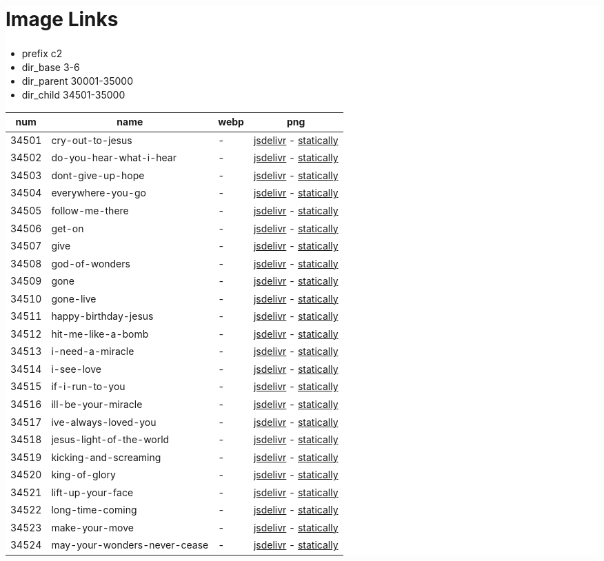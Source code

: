# Image Links

- prefix c2
- dir_base 3-6
- dir_parent 30001-35000
- dir_child 34501-35000

|  num  | name | webp | png |
|-------|------|------|-----|
|34501|cry-out-to-jesus| - |[jsdelivr](https://cdn.jsdelivr.net/gh/dbchord/c2-3-6/30001-35000/34501-35000/cry-out-to-jesus.png) - [statically](https://cdn.statically.io/gh/dbchord/c2-3-6/i/30001-35000/34501-35000/cry-out-to-jesus.png)|
|34502|do-you-hear-what-i-hear| - |[jsdelivr](https://cdn.jsdelivr.net/gh/dbchord/c2-3-6/30001-35000/34501-35000/do-you-hear-what-i-hear.png) - [statically](https://cdn.statically.io/gh/dbchord/c2-3-6/i/30001-35000/34501-35000/do-you-hear-what-i-hear.png)|
|34503|dont-give-up-hope| - |[jsdelivr](https://cdn.jsdelivr.net/gh/dbchord/c2-3-6/30001-35000/34501-35000/dont-give-up-hope.png) - [statically](https://cdn.statically.io/gh/dbchord/c2-3-6/i/30001-35000/34501-35000/dont-give-up-hope.png)|
|34504|everywhere-you-go| - |[jsdelivr](https://cdn.jsdelivr.net/gh/dbchord/c2-3-6/30001-35000/34501-35000/everywhere-you-go.png) - [statically](https://cdn.statically.io/gh/dbchord/c2-3-6/i/30001-35000/34501-35000/everywhere-you-go.png)|
|34505|follow-me-there| - |[jsdelivr](https://cdn.jsdelivr.net/gh/dbchord/c2-3-6/30001-35000/34501-35000/follow-me-there.png) - [statically](https://cdn.statically.io/gh/dbchord/c2-3-6/i/30001-35000/34501-35000/follow-me-there.png)|
|34506|get-on| - |[jsdelivr](https://cdn.jsdelivr.net/gh/dbchord/c2-3-6/30001-35000/34501-35000/get-on.png) - [statically](https://cdn.statically.io/gh/dbchord/c2-3-6/i/30001-35000/34501-35000/get-on.png)|
|34507|give| - |[jsdelivr](https://cdn.jsdelivr.net/gh/dbchord/c2-3-6/30001-35000/34501-35000/give.png) - [statically](https://cdn.statically.io/gh/dbchord/c2-3-6/i/30001-35000/34501-35000/give.png)|
|34508|god-of-wonders| - |[jsdelivr](https://cdn.jsdelivr.net/gh/dbchord/c2-3-6/30001-35000/34501-35000/god-of-wonders.png) - [statically](https://cdn.statically.io/gh/dbchord/c2-3-6/i/30001-35000/34501-35000/god-of-wonders.png)|
|34509|gone| - |[jsdelivr](https://cdn.jsdelivr.net/gh/dbchord/c2-3-6/30001-35000/34501-35000/gone.png) - [statically](https://cdn.statically.io/gh/dbchord/c2-3-6/i/30001-35000/34501-35000/gone.png)|
|34510|gone-live| - |[jsdelivr](https://cdn.jsdelivr.net/gh/dbchord/c2-3-6/30001-35000/34501-35000/gone-live.png) - [statically](https://cdn.statically.io/gh/dbchord/c2-3-6/i/30001-35000/34501-35000/gone-live.png)|
|34511|happy-birthday-jesus| - |[jsdelivr](https://cdn.jsdelivr.net/gh/dbchord/c2-3-6/30001-35000/34501-35000/happy-birthday-jesus.png) - [statically](https://cdn.statically.io/gh/dbchord/c2-3-6/i/30001-35000/34501-35000/happy-birthday-jesus.png)|
|34512|hit-me-like-a-bomb| - |[jsdelivr](https://cdn.jsdelivr.net/gh/dbchord/c2-3-6/30001-35000/34501-35000/hit-me-like-a-bomb.png) - [statically](https://cdn.statically.io/gh/dbchord/c2-3-6/i/30001-35000/34501-35000/hit-me-like-a-bomb.png)|
|34513|i-need-a-miracle| - |[jsdelivr](https://cdn.jsdelivr.net/gh/dbchord/c2-3-6/30001-35000/34501-35000/i-need-a-miracle.png) - [statically](https://cdn.statically.io/gh/dbchord/c2-3-6/i/30001-35000/34501-35000/i-need-a-miracle.png)|
|34514|i-see-love| - |[jsdelivr](https://cdn.jsdelivr.net/gh/dbchord/c2-3-6/30001-35000/34501-35000/i-see-love.png) - [statically](https://cdn.statically.io/gh/dbchord/c2-3-6/i/30001-35000/34501-35000/i-see-love.png)|
|34515|if-i-run-to-you| - |[jsdelivr](https://cdn.jsdelivr.net/gh/dbchord/c2-3-6/30001-35000/34501-35000/if-i-run-to-you.png) - [statically](https://cdn.statically.io/gh/dbchord/c2-3-6/i/30001-35000/34501-35000/if-i-run-to-you.png)|
|34516|ill-be-your-miracle| - |[jsdelivr](https://cdn.jsdelivr.net/gh/dbchord/c2-3-6/30001-35000/34501-35000/ill-be-your-miracle.png) - [statically](https://cdn.statically.io/gh/dbchord/c2-3-6/i/30001-35000/34501-35000/ill-be-your-miracle.png)|
|34517|ive-always-loved-you| - |[jsdelivr](https://cdn.jsdelivr.net/gh/dbchord/c2-3-6/30001-35000/34501-35000/ive-always-loved-you.png) - [statically](https://cdn.statically.io/gh/dbchord/c2-3-6/i/30001-35000/34501-35000/ive-always-loved-you.png)|
|34518|jesus-light-of-the-world| - |[jsdelivr](https://cdn.jsdelivr.net/gh/dbchord/c2-3-6/30001-35000/34501-35000/jesus-light-of-the-world.png) - [statically](https://cdn.statically.io/gh/dbchord/c2-3-6/i/30001-35000/34501-35000/jesus-light-of-the-world.png)|
|34519|kicking-and-screaming| - |[jsdelivr](https://cdn.jsdelivr.net/gh/dbchord/c2-3-6/30001-35000/34501-35000/kicking-and-screaming.png) - [statically](https://cdn.statically.io/gh/dbchord/c2-3-6/i/30001-35000/34501-35000/kicking-and-screaming.png)|
|34520|king-of-glory| - |[jsdelivr](https://cdn.jsdelivr.net/gh/dbchord/c2-3-6/30001-35000/34501-35000/king-of-glory.png) - [statically](https://cdn.statically.io/gh/dbchord/c2-3-6/i/30001-35000/34501-35000/king-of-glory.png)|
|34521|lift-up-your-face| - |[jsdelivr](https://cdn.jsdelivr.net/gh/dbchord/c2-3-6/30001-35000/34501-35000/lift-up-your-face.png) - [statically](https://cdn.statically.io/gh/dbchord/c2-3-6/i/30001-35000/34501-35000/lift-up-your-face.png)|
|34522|long-time-coming| - |[jsdelivr](https://cdn.jsdelivr.net/gh/dbchord/c2-3-6/30001-35000/34501-35000/long-time-coming.png) - [statically](https://cdn.statically.io/gh/dbchord/c2-3-6/i/30001-35000/34501-35000/long-time-coming.png)|
|34523|make-your-move| - |[jsdelivr](https://cdn.jsdelivr.net/gh/dbchord/c2-3-6/30001-35000/34501-35000/make-your-move.png) - [statically](https://cdn.statically.io/gh/dbchord/c2-3-6/i/30001-35000/34501-35000/make-your-move.png)|
|34524|may-your-wonders-never-cease| - |[jsdelivr](https://cdn.jsdelivr.net/gh/dbchord/c2-3-6/30001-35000/34501-35000/may-your-wonders-never-cease.png) - [statically](https://cdn.statically.io/gh/dbchord/c2-3-6/i/30001-35000/34501-35000/may-your-wonders-never-cease.png)|